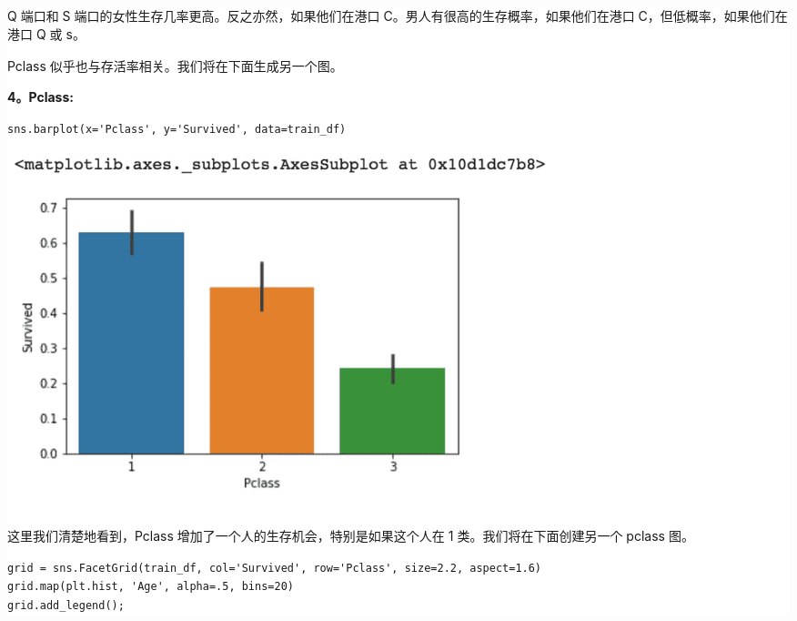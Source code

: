 Q 端口和 S 端口的女性生存几率更高。反之亦然，如果他们在港口 C。男人有很高的生存概率，如果他们在港口 C，但低概率，如果他们在港口 Q 或 s。

Pclass 似乎也与存活率相关。我们将在下面生成另一个图。

**4。Pclass:**

```
sns.barplot(x='Pclass', y='Survived', data=train_df)
```

![](img/5b21d3c3068a655cf0ad8017aa999da6.png)

这里我们清楚地看到，Pclass 增加了一个人的生存机会，特别是如果这个人在 1 类。我们将在下面创建另一个 pclass 图。

```
grid = sns.FacetGrid(train_df, col='Survived', row='Pclass', size=2.2, aspect=1.6)
grid.map(plt.hist, 'Age', alpha=.5, bins=20)
grid.add_legend();
```
